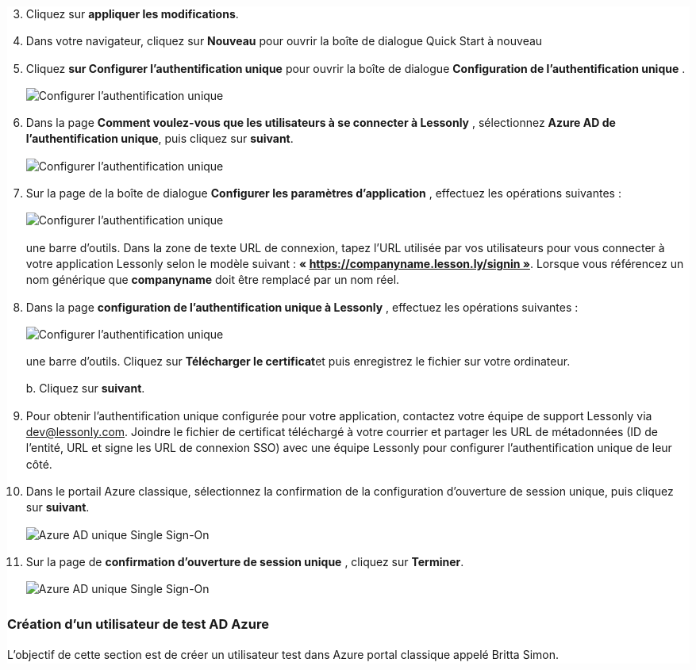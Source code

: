 3. Cliquez sur **appliquer les modifications**.

4. Dans votre navigateur, cliquez sur **Nouveau** pour ouvrir la boîte de dialogue Quick Start à nouveau

5. Cliquez **sur Configurer l’authentification unique** pour ouvrir la boîte de dialogue **Configuration de l’authentification unique** .

    ![Configurer l’authentification unique][6] 

6. Dans la page **Comment voulez-vous que les utilisateurs à se connecter à Lessonly** , sélectionnez **Azure AD de l’authentification unique**, puis cliquez sur **suivant**.

    ![Configurer l’authentification unique](./media/active-directory-saas-lessonly-tutorial/tutorial_lessonly_03.png) 

7. Sur la page de la boîte de dialogue **Configurer les paramètres d’application** , effectuez les opérations suivantes :
 
    ![Configurer l’authentification unique](./media/active-directory-saas-lessonly-tutorial/tutorial_lessonly_04.png) 


    une barre d’outils. Dans la zone de texte URL de connexion, tapez l’URL utilisée par vos utilisateurs pour vous connecter à votre application Lessonly selon le modèle suivant : **« https://companyname.lesson.ly/signin »**. Lorsque vous référencez un nom générique que **companyname** doit être remplacé par un nom réel.


8. Dans la page **configuration de l’authentification unique à Lessonly** , effectuez les opérations suivantes :

    ![Configurer l’authentification unique](./media/active-directory-saas-lessonly-tutorial/tutorial_lessonly_05.png) 

    une barre d’outils. Cliquez sur **Télécharger le certificat**et puis enregistrez le fichier sur votre ordinateur.

    b. Cliquez sur **suivant**.


9. Pour obtenir l’authentification unique configurée pour votre application, contactez votre équipe de support Lessonly via dev@lessonly.com. Joindre le fichier de certificat téléchargé à votre courrier et partager les URL de métadonnées (ID de l’entité, URL et signe les URL de connexion SSO) avec une équipe Lessonly pour configurer l’authentification unique de leur côté.


10. Dans le portail Azure classique, sélectionnez la confirmation de la configuration d’ouverture de session unique, puis cliquez sur **suivant**.

    ![Azure AD unique Single Sign-On][10]

11. Sur la page de **confirmation d’ouverture de session unique** , cliquez sur **Terminer**.  
  
    ![Azure AD unique Single Sign-On][11]




### <a name="creating-an-azure-ad-test-user"></a>Création d’un utilisateur de test AD Azure
L’objectif de cette section est de créer un utilisateur test dans Azure portal classique appelé Britta Simon.


[1]: ./media/active-directory-saas-lessonly-tutorial/tutorial_general_01.png
[2]: ./media/active-directory-saas-lessonly-tutorial/tutorial_general_02.png
[3]: ./media/active-directory-saas-lessonly-tutorial/tutorial_general_03.png
[4]: ./media/active-directory-saas-lessonly-tutorial/tutorial_general_04.png
[6]: ./media/active-directory-saas-lessonly-tutorial/tutorial_general_05.png
[10]: ./media/active-directory-saas-lessonly-tutorial/tutorial_general_06.png
[11]: ./media/active-directory-saas-lessonly-tutorial/tutorial_general_07.png
[20]: ./media/active-directory-saas-lessonly-tutorial/tutorial_general_100.png
[200]: ./media/active-directory-saas-lessonly-tutorial/tutorial_general_200.png
[201]: ./media/active-directory-saas-lessonly-tutorial/tutorial_general_201.png
[203]: ./media/active-directory-saas-lessonly-tutorial/tutorial_general_203.png
[204]: ./media/active-directory-saas-lessonly-tutorial/tutorial_general_204.png
[205]: ./media/active-directory-saas-lessonly-tutorial/tutorial_general_205.png